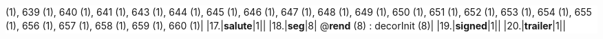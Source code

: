 (1), 639 (1), 640 (1), 641 (1), 643 (1), 644 (1), 645 (1), 646 (1), 647 (1), 648 (1), 649 (1), 650 (1), 651 (1), 652 (1), 653 (1), 654 (1), 655 (1), 656 (1), 657 (1), 658 (1), 659 (1), 660 (1)|
|17.|__salute__|1||
|18.|__seg__|8| @__rend__ (8) : decorInit (8)|
|19.|__signed__|1||
|20.|__trailer__|1||
